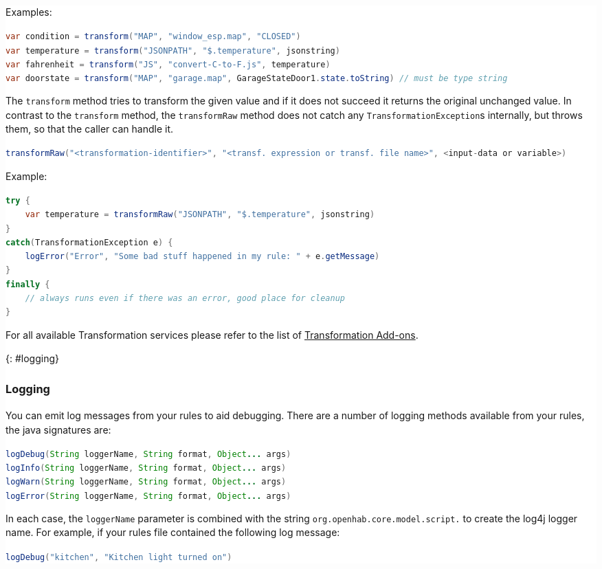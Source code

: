 Examples:

```java
var condition = transform("MAP", "window_esp.map", "CLOSED")
var temperature = transform("JSONPATH", "$.temperature", jsonstring)
var fahrenheit = transform("JS", "convert-C-to-F.js", temperature)
var doorstate = transform("MAP", "garage.map", GarageStateDoor1.state.toString) // must be type string
```

The `transform` method tries to transform the given value and if it does not succeed it returns the original unchanged value.
In contrast to the `transform` method, the `transformRaw` method does not catch any `TransformationException`s internally, but throws them, so that the caller can handle it.

```java
transformRaw("<transformation-identifier>", "<transf. expression or transf. file name>", <input-data or variable>)
```

Example:

```java
try {
    var temperature = transformRaw("JSONPATH", "$.temperature", jsonstring)
}
catch(TransformationException e) {
    logError("Error", "Some bad stuff happened in my rule: " + e.getMessage)
}
finally {
    // always runs even if there was an error, good place for cleanup
}
```

For all available Transformation services please refer to the list of [Transformation Add-ons](/addons/#transform).

{: #logging}

### Logging

You can emit log messages from your rules to aid debugging.
There are a number of logging methods available from your rules, the java signatures are:

```java
logDebug(String loggerName, String format, Object... args)
logInfo(String loggerName, String format, Object... args)
logWarn(String loggerName, String format, Object... args)
logError(String loggerName, String format, Object... args)
```

In each case, the `loggerName` parameter is combined with the string `org.openhab.core.model.script.` to create the log4j logger name.
For example, if your rules file contained the following log message:

```java
logDebug("kitchen", "Kitchen light turned on")
```
